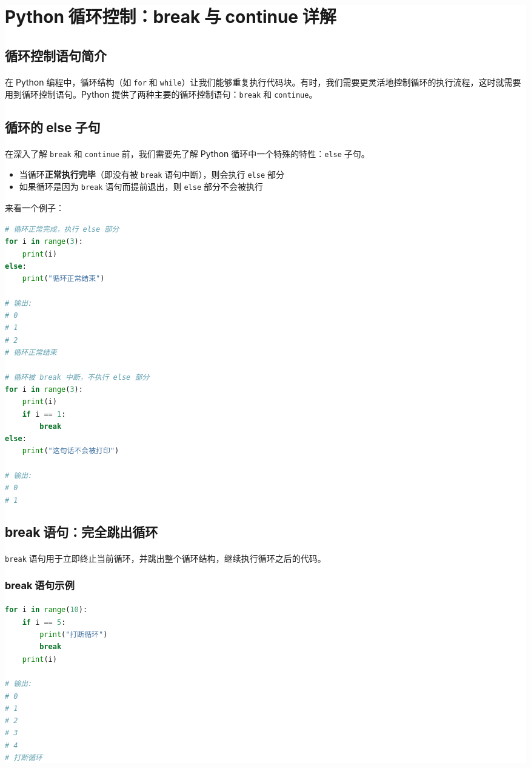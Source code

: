 # Python 循环控制：break 与 continue 详解

## 循环控制语句简介

在 Python 编程中，循环结构（如 `for` 和 `while`）让我们能够重复执行代码块。有时，我们需要更灵活地控制循环的执行流程，这时就需要用到循环控制语句。Python 提供了两种主要的循环控制语句：`break` 和 `continue`。

## 循环的 else 子句

在深入了解 `break` 和 `continue` 前，我们需要先了解 Python 循环中一个特殊的特性：`else` 子句。

- 当循环**正常执行完毕**（即没有被 `break` 语句中断），则会执行 `else` 部分
- 如果循环是因为 `break` 语句而提前退出，则 `else` 部分不会被执行

来看一个例子：

```python
# 循环正常完成，执行 else 部分
for i in range(3):
    print(i)
else:
    print("循环正常结束")

# 输出:
# 0
# 1
# 2
# 循环正常结束

# 循环被 break 中断，不执行 else 部分
for i in range(3):
    print(i)
    if i == 1:
        break
else:
    print("这句话不会被打印")

# 输出:
# 0
# 1
```

## break 语句：完全跳出循环

`break` 语句用于立即终止当前循环，并跳出整个循环结构，继续执行循环之后的代码。

### break 语句示例

```python
for i in range(10):
    if i == 5:
        print("打断循环")
        break
    print(i)

# 输出:
# 0
# 1
# 2
# 3
# 4
# 打断循环
```
